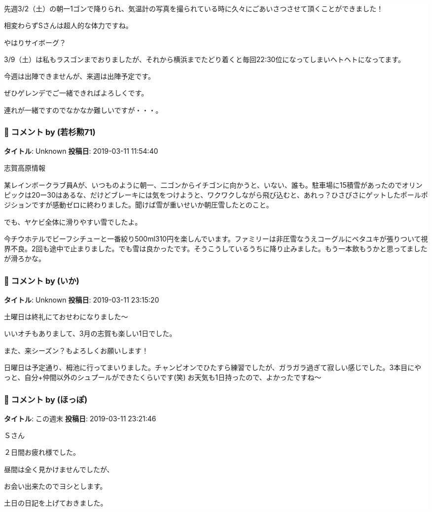 
先週3/2（土）の朝一1ゴンで降りられ、気温計の写真を撮られている時に久々にごあいさつさせて頂くことができました！

相変わらずSさんは超人的な体力ですね。

やはりサイボーグ？



3/9（土）は私もラスゴンまでおりましたが、それから横浜までたどり着くと毎回22:30位になってしまいヘトヘトになってます。

今週は出陣できませんが、来週は出陣予定です。

ぜひゲレンデでご一緒できればよろしくです。

連れが一緒ですのでなかなか難しいですが・・・。

### 💬 コメント by (若杉勲71)
**タイトル**: Unknown
**投稿日**: 2019-03-11 11:54:40

志賀高原情報

某レインボークラブ員Aが、いつものように朝一、二ゴンからイチゴンに向かうと、いない、誰も。駐車場に15積雪があったのでオリンピックは20ー30はあるな、だけどブレーキには気をつけようと、ワクワクしながら飛び込むと、あれっ？ひさびさにゲットしたポールポジションですが感動ゼロに終わりました。聞けば雪が重いせいか朝圧雪したとのこと。

でも、ヤケビ全体に滑りやすい雪でしたよ。

今チウホテルでビーフシチューと一番絞り500ml310円を楽しんでいます。ファミリーは非圧雪なうえコーグルにベタユキが張りついて視界不良。2回も途中で止まりました。でも雪は良かったです。そうこうしているうちに降り止みました。もう一本飲もうかと思ってましたが滑ろかな。

### 💬 コメント by (いか)
**タイトル**: Unknown
**投稿日**: 2019-03-11 23:15:20

土曜日は終礼にておせわになりました〜

いいオチもありまして、3月の志賀も楽しい1日でした。

また、来シーズン？もよろしくお願いします！



日曜日は予定通り、栂池に行ってまいりました。チャンピオンでひたすら練習でしたが、ガラガラ過ぎて寂しい感じでした。3本目にやっと、自分+仲間以外のシュプールができたくらいです(笑) お天気も1日持ったので、よかったですね〜

### 💬 コメント by (ほっぽ)
**タイトル**: この週末
**投稿日**: 2019-03-11 23:21:46

Ｓさん



２日間お疲れ様でした。

昼間は全く見かけませんでしたが、

お会い出来たのでヨシとします。

土日の日記を上げておきました。
